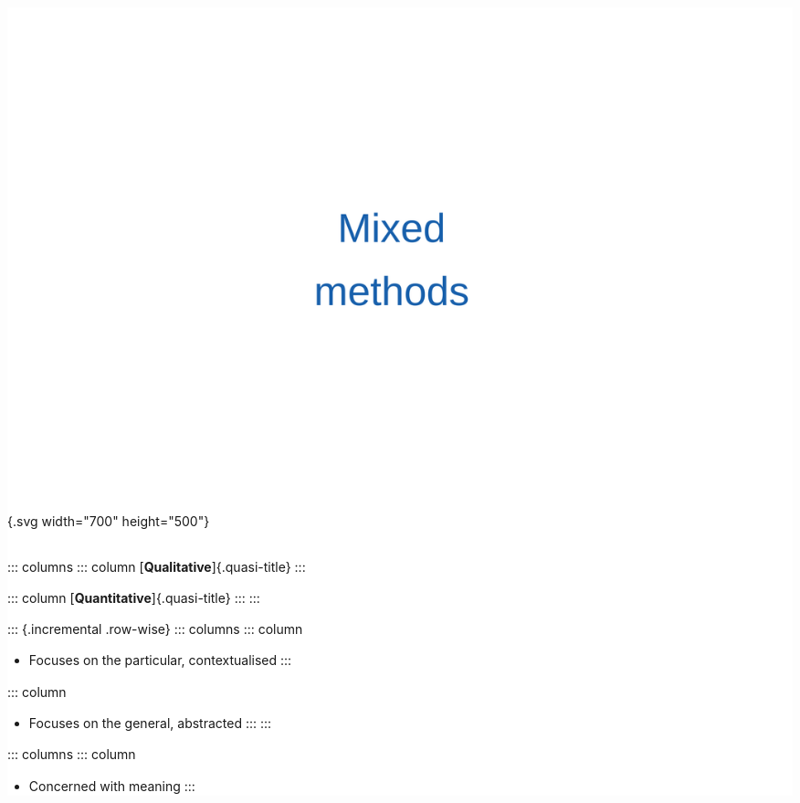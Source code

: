 ![](./assets/qual_quant.svg){.svg width="700" height="500"}

## 

::: columns
::: column
[**Qualitative**]{.quasi-title}
:::

::: column
[**Quantitative**]{.quasi-title}
:::
:::

::: {.incremental .row-wise}
::: columns
::: column
-   Focuses on the particular, contextualised
:::

::: column
-   Focuses on the general, abstracted
:::
:::

::: columns
::: column
-   Concerned with meaning
:::
